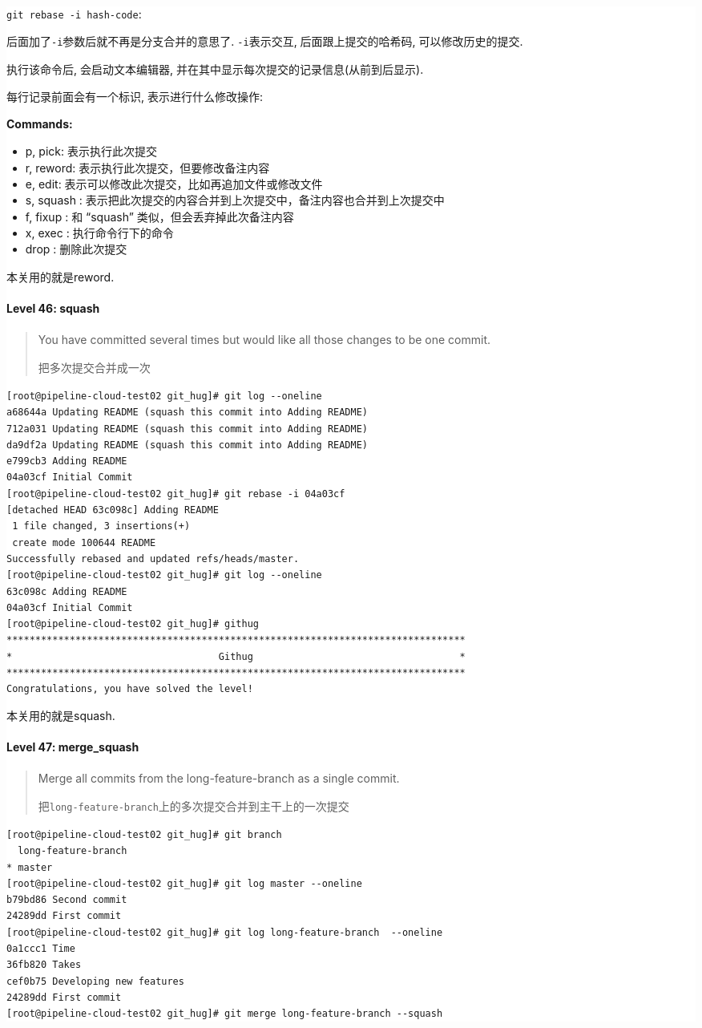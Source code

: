 `git rebase -i hash-code`:

后面加了`-i`参数后就不再是分支合并的意思了. `-i`表示交互, 后面跟上提交的哈希码, 可以修改历史的提交.

执行该命令后, 会启动文本编辑器, 并在其中显示每次提交的记录信息(从前到后显示).

每行记录前面会有一个标识, 表示进行什么修改操作:

**Commands:**

- p, pick: 表示执行此次提交
- r, reword: 表示执行此次提交，但要修改备注内容
- e, edit: 表示可以修改此次提交，比如再追加文件或修改文件
- s, squash : 表示把此次提交的内容合并到上次提交中，备注内容也合并到上次提交中
- f, fixup : 和 “squash” 类似，但会丢弃掉此次备注内容
- x, exec : 执行命令行下的命令
- drop : 删除此次提交

本关用的就是reword.

#### Level 46: squash

> You have committed several times but would like all those changes to be one commit.
>
> 把多次提交合并成一次

```
[root@pipeline-cloud-test02 git_hug]# git log --oneline
a68644a Updating README (squash this commit into Adding README)
712a031 Updating README (squash this commit into Adding README)
da9df2a Updating README (squash this commit into Adding README)
e799cb3 Adding README
04a03cf Initial Commit
[root@pipeline-cloud-test02 git_hug]# git rebase -i 04a03cf
[detached HEAD 63c098c] Adding README
 1 file changed, 3 insertions(+)
 create mode 100644 README
Successfully rebased and updated refs/heads/master.
[root@pipeline-cloud-test02 git_hug]# git log --oneline
63c098c Adding README
04a03cf Initial Commit
[root@pipeline-cloud-test02 git_hug]# githug
********************************************************************************
*                                    Githug                                    *
********************************************************************************
Congratulations, you have solved the level!
```

本关用的就是squash.

#### Level 47: merge_squash

> Merge all commits from the long-feature-branch as a single commit.
>
> 把`long-feature-branch`上的多次提交合并到主干上的一次提交

```
[root@pipeline-cloud-test02 git_hug]# git branch
  long-feature-branch
* master
[root@pipeline-cloud-test02 git_hug]# git log master --oneline
b79bd86 Second commit
24289dd First commit
[root@pipeline-cloud-test02 git_hug]# git log long-feature-branch  --oneline
0a1ccc1 Time
36fb820 Takes
cef0b75 Developing new features
24289dd First commit
[root@pipeline-cloud-test02 git_hug]# git merge long-feature-branch --squash
```